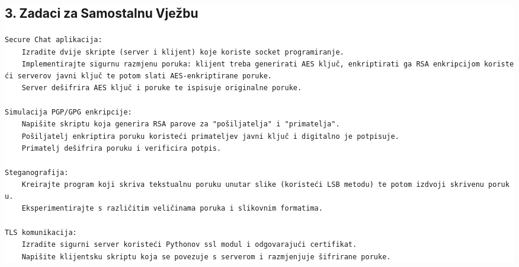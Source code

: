 ## 3. Zadaci za Samostalnu Vježbu

    Secure Chat aplikacija:
        Izradite dvije skripte (server i klijent) koje koriste socket programiranje.
        Implementirajte sigurnu razmjenu poruka: klijent treba generirati AES ključ, enkriptirati ga RSA enkripcijom koristeći serverov javni ključ te potom slati AES-enkriptirane poruke.
        Server dešifrira AES ključ i poruke te ispisuje originalne poruke.

    Simulacija PGP/GPG enkripcije:
        Napišite skriptu koja generira RSA parove za "pošiljatelja" i "primatelja".
        Pošiljatelj enkriptira poruku koristeći primateljev javni ključ i digitalno je potpisuje.
        Primatelj dešifrira poruku i verificira potpis.

    Steganografija:
        Kreirajte program koji skriva tekstualnu poruku unutar slike (koristeći LSB metodu) te potom izdvoji skrivenu poruku.
        Eksperimentirajte s različitim veličinama poruka i slikovnim formatima.

    TLS komunikacija:
        Izradite sigurni server koristeći Pythonov ssl modul i odgovarajući certifikat.
        Napišite klijentsku skriptu koja se povezuje s serverom i razmjenjuje šifrirane poruke.